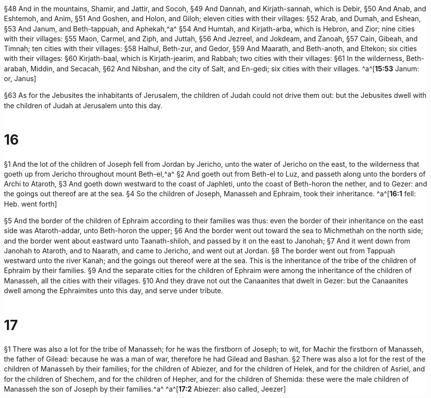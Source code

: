 §48 And in the mountains, Shamir, and Jattir, and Socoh, 
§49 And Dannah, and Kirjath-sannah, which is Debir, 
§50 And Anab, and Eshtemoh, and Anim, 
§51 And Goshen, and Holon, and Giloh; eleven cities with their villages: 
§52 Arab, and Dumah, and Eshean, 
§53 And Janum, and Beth-tappuah, and Aphekah,^a^ 
§54 And Humtah, and Kirjath-arba, which is Hebron, and Zior; nine cities with their villages: 
§55 Maon, Carmel, and Ziph, and Juttah, 
§56 And Jezreel, and Jokdeam, and Zanoah, 
§57 Cain, Gibeah, and Timnah; ten cities with their villages: 
§58 Halhul, Beth-zur, and Gedor, 
§59 And Maarath, and Beth-anoth, and Eltekon; six cities with their villages: 
§60 Kirjath-baal, which is Kirjath-jearim, and Rabbah; two cities with their villages: 
§61 In the wilderness, Beth-arabah, Middin, and Secacah, 
§62 And Nibshan, and the city of Salt, and En-gedi; six cities with their villages. 
^a^[**15:53** Janum: or, Janus]

§63 As for the Jebusites the inhabitants of Jerusalem, the children of Judah could not drive them out: but the Jebusites dwell with the children of Judah at Jerusalem unto this day. 

# 16 
§1 And the lot of the children of Joseph fell from Jordan by Jericho, unto the water of Jericho on the east, to the wilderness that goeth up from Jericho throughout mount Beth-el,^a^ 
§2 And goeth out from Beth-el to Luz, and passeth along unto the borders of Archi to Ataroth, 
§3 And goeth down westward to the coast of Japhleti, unto the coast of Beth-horon the nether, and to Gezer: and the goings out thereof are at the sea. 
§4 So the children of Joseph, Manasseh and Ephraim, took their inheritance. 
^a^[**16:1** fell: Heb. went forth]

§5 And the border of the children of Ephraim according to their families was thus: even the border of their inheritance on the east side was Ataroth-addar, unto Beth-horon the upper; 
§6 And the border went out toward the sea to Michmethah on the north side; and the border went about eastward unto Taanath-shiloh, and passed by it on the east to Janohah; 
§7 And it went down from Janohah to Ataroth, and to Naarath, and came to Jericho, and went out at Jordan. 
§8 The border went out from Tappuah westward unto the river Kanah; and the goings out thereof were at the sea. This is the inheritance of the tribe of the children of Ephraim by their families. 
§9 And the separate cities for the children of Ephraim were among the inheritance of the children of Manasseh, all the cities with their villages. 
§10 And they drave not out the Canaanites that dwelt in Gezer: but the Canaanites dwell among the Ephraimites unto this day, and serve under tribute. 

# 17 
§1 There was also a lot for the tribe of Manasseh; for he was the firstborn of Joseph; to wit, for Machir the firstborn of Manasseh, the father of Gilead: because he was a man of war, therefore he had Gilead and Bashan. 
§2 There was also a lot for the rest of the children of Manasseh by their families; for the children of Abiezer, and for the children of Helek, and for the children of Asriel, and for the children of Shechem, and for the children of Hepher, and for the children of Shemida: these were the male children of Manasseh the son of Joseph by their families.^a^ 
^a^[**17:2** Abiezer: also called, Jeezer]
